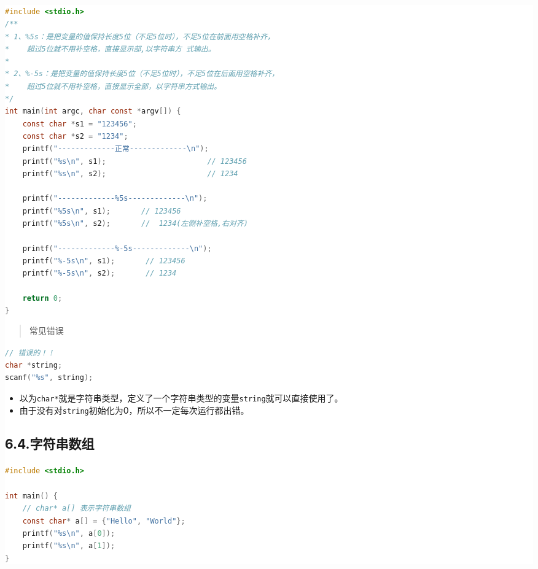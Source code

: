 ```c
#include <stdio.h>
/**
* 1、%5s：是把变量的值保持长度5位（不足5位时），不足5位在前面用空格补齐，
*    超过5位就不用补空格，直接显示部,以字符串方 式输出。
*
* 2、%-5s：是把变量的值保持长度5位（不足5位时），不足5位在后面用空格补齐，
*    超过5位就不用补空格，直接显示全部，以字符串方式输出。
*/
int main(int argc, char const *argv[]) {
	const char *s1 = "123456";
	const char *s2 = "1234";
	printf("-------------正常-------------\n");
	printf("%s\n", s1);                       // 123456
	printf("%s\n", s2);                       // 1234

	printf("-------------%5s-------------\n");
	printf("%5s\n", s1);       // 123456
	printf("%5s\n", s2);       //  1234(左侧补空格,右对齐)

	printf("-------------%-5s-------------\n");
	printf("%-5s\n", s1);       // 123456
	printf("%-5s\n", s2);       // 1234
	
	return 0;
}
```





> 常见错误

```c
// 错误的！！
char *string;        
scanf("%s", string);
```

- 以为`char*`就是字符串类型，定义了一个字符串类型的变量`string`就可以直接使用了。
- 由于没有对`string`初始化为0，所以不一定每次运行都出错。



## 6.4.字符串数组

```c
#include <stdio.h>

int main() {
    // char* a[] 表示字符串数组
	const char* a[] = {"Hello", "World"};
	printf("%s\n", a[0]);
	printf("%s\n", a[1]);
}
```
